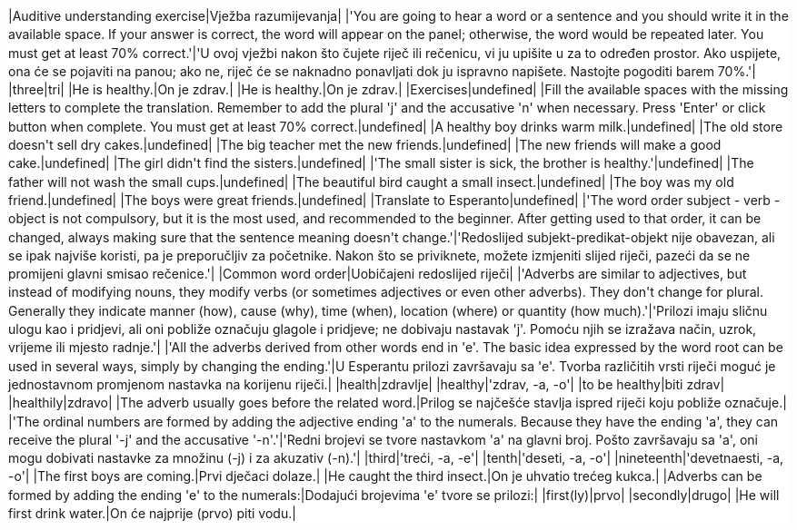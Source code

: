 |Auditive understanding exercise|Vježba razumijevanja|
|'You are going to hear a word or a sentence and you should write it in the available space. If your answer is correct, the word will appear on the panel; otherwise, the word would be repeated later. You must get at least 70% correct.'|'U ovoj vježbi nakon što čujete riječ ili rečenicu, vi ju upišite u za to određen prostor. Ako uspijete, ona će se pojaviti na panou; ako ne, riječ će se naknadno ponavljati dok ju ispravno napišete. Nastojte pogoditi barem 70%.'|
|three|tri|
|He is healthy.|On je zdrav.|
|He is healthy.|On je zdrav.|
|Exercises|undefined|
|Fill the available spaces with the missing letters to complete the translation. Remember to add the plural 'j' and the accusative 'n' when necessary. Press 'Enter' or click button when complete. You must get at least 70% correct.|undefined|
|A healthy boy drinks warm milk.|undefined|
|The old store doesn't sell dry cakes.|undefined|
|The big teacher met the new friends.|undefined|
|The new friends will make a good cake.|undefined|
|The girl didn't find the sisters.|undefined|
|'The small sister is sick, the brother is healthy.'|undefined|
|The father will not wash the small cups.|undefined|
|The beautiful bird caught a small insect.|undefined|
|The boy was my old friend.|undefined|
|The boys were great friends.|undefined|
|Translate to Esperanto|undefined|
|'The word order subject - verb - object is not compulsory, but it is the most used, and recommended to the beginner. After getting used to that order, it can be changed, always making sure that the sentence meaning doesn't change.'|'Redoslijed subjekt-predikat-objekt nije obavezan, ali se ipak najviše koristi, pa je preporučljiv za početnike. Nakon što se priviknete, možete izmjeniti slijed riječi, pazeći da se ne promijeni glavni smisao rečenice.'|
|Common word order|Uobičajeni redoslijed riječi|
|'Adverbs are similar to adjectives, but instead of modifying nouns, they modify verbs (or sometimes adjectives or even other adverbs). They don't change for plural. Generally they indicate manner (how), cause (why), time (when), location (where) or quantity (how much).'|'Prilozi imaju sličnu ulogu kao i pridjevi, ali oni pobliže označuju glagole i pridjeve; ne dobivaju nastavak 'j'. Pomoću njih se izražava način, uzrok, vrijeme ili mjesto radnje.'|
|'All the adverbs derived from other words end in 'e'. The basic idea expressed by the word root can be used in several ways, simply by changing the ending.'|U Esperantu prilozi završavaju sa 'e'. Tvorba različitih vrsti riječi moguć je jednostavnom promjenom nastavka na korijenu riječi.|
|health|zdravlje|
|healthy|'zdrav, -a, -o'|
|to be healthy|biti zdrav|
|healthily|zdravo|
|The adverb usually goes before the related word.|Prilog se najčešće stavlja ispred riječi koju pobliže označuje.|
|'The ordinal numbers are formed by adding the adjective ending 'a' to the numerals. Because they have the ending 'a', they can receive the plural '-j' and the accusative '-n'.'|'Redni brojevi se tvore nastavkom 'a' na glavni broj. Pošto završavaju sa 'a', oni mogu dobivati nastavke za množinu (-j) i za akuzativ (-n).'|
|third|'treći, -a, -e'|
|tenth|'deseti, -a, -o'|
|nineteenth|'devetnaesti, -a, -o'|
|The first boys are coming.|Prvi dječaci dolaze.|
|He caught the third insect.|On je uhvatio trećeg kukca.|
|Adverbs can be formed by adding the ending 'e' to the numerals:|Dodajući brojevima 'e' tvore se prilozi:|
|first(ly)|prvo|
|secondly|drugo|
|He will first drink water.|On će najprije (prvo) piti vodu.|